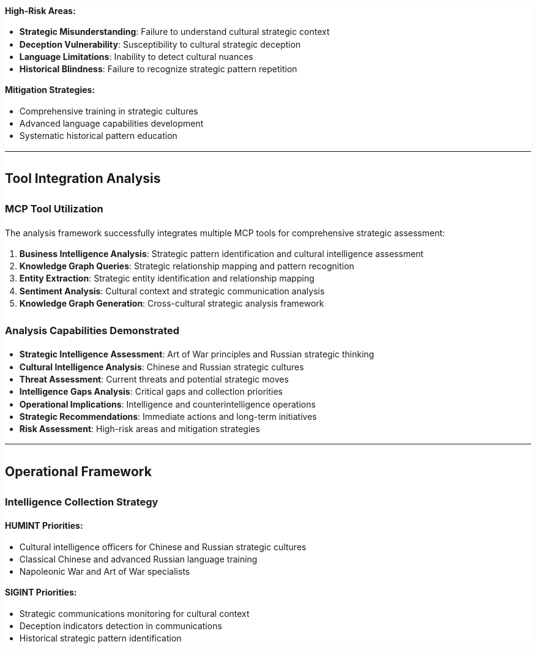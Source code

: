 **High-Risk Areas:**
- **Strategic Misunderstanding**: Failure to understand cultural strategic context
- **Deception Vulnerability**: Susceptibility to cultural strategic deception
- **Language Limitations**: Inability to detect cultural nuances
- **Historical Blindness**: Failure to recognize strategic pattern repetition

**Mitigation Strategies:**
- Comprehensive training in strategic cultures
- Advanced language capabilities development
- Systematic historical pattern education

---

## Tool Integration Analysis

### MCP Tool Utilization

The analysis framework successfully integrates multiple MCP tools for comprehensive strategic assessment:

1. **Business Intelligence Analysis**: Strategic pattern identification and cultural intelligence assessment
2. **Knowledge Graph Queries**: Strategic relationship mapping and pattern recognition
3. **Entity Extraction**: Strategic entity identification and relationship mapping
4. **Sentiment Analysis**: Cultural context and strategic communication analysis
5. **Knowledge Graph Generation**: Cross-cultural strategic analysis framework

### Analysis Capabilities Demonstrated

- **Strategic Intelligence Assessment**: Art of War principles and Russian strategic thinking
- **Cultural Intelligence Analysis**: Chinese and Russian strategic cultures
- **Threat Assessment**: Current threats and potential strategic moves
- **Intelligence Gaps Analysis**: Critical gaps and collection priorities
- **Operational Implications**: Intelligence and counterintelligence operations
- **Strategic Recommendations**: Immediate actions and long-term initiatives
- **Risk Assessment**: High-risk areas and mitigation strategies

---

## Operational Framework

### Intelligence Collection Strategy

**HUMINT Priorities:**
- Cultural intelligence officers for Chinese and Russian strategic cultures
- Classical Chinese and advanced Russian language training
- Napoleonic War and Art of War specialists

**SIGINT Priorities:**
- Strategic communications monitoring for cultural context
- Deception indicators detection in communications
- Historical strategic pattern identification

